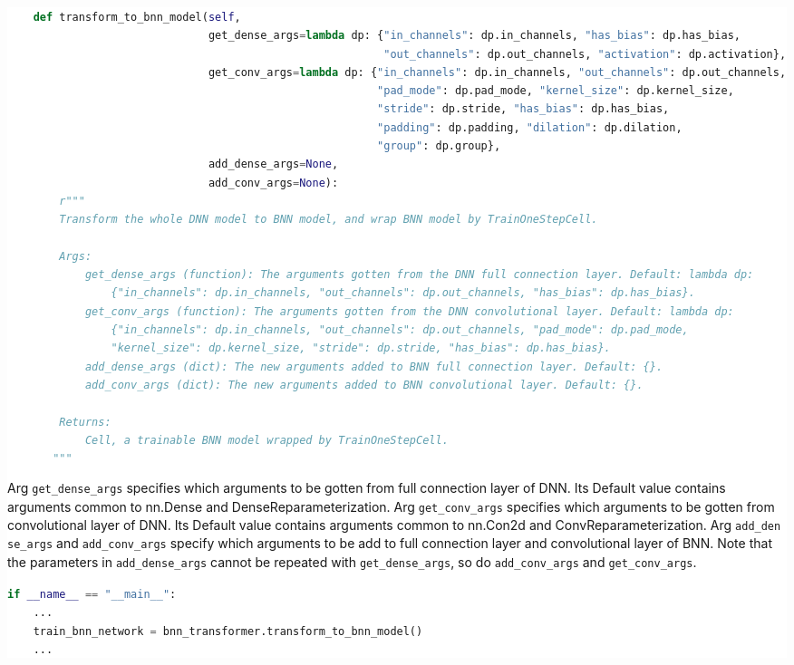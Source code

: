 ```python
    def transform_to_bnn_model(self,
                               get_dense_args=lambda dp: {"in_channels": dp.in_channels, "has_bias": dp.has_bias,
                                                          "out_channels": dp.out_channels, "activation": dp.activation},
                               get_conv_args=lambda dp: {"in_channels": dp.in_channels, "out_channels": dp.out_channels,
                                                         "pad_mode": dp.pad_mode, "kernel_size": dp.kernel_size,
                                                         "stride": dp.stride, "has_bias": dp.has_bias,
                                                         "padding": dp.padding, "dilation": dp.dilation,
                                                         "group": dp.group},
                               add_dense_args=None,
                               add_conv_args=None):
        r"""
        Transform the whole DNN model to BNN model, and wrap BNN model by TrainOneStepCell.

        Args:
            get_dense_args (function): The arguments gotten from the DNN full connection layer. Default: lambda dp:
                {"in_channels": dp.in_channels, "out_channels": dp.out_channels, "has_bias": dp.has_bias}.
            get_conv_args (function): The arguments gotten from the DNN convolutional layer. Default: lambda dp:
                {"in_channels": dp.in_channels, "out_channels": dp.out_channels, "pad_mode": dp.pad_mode,
                "kernel_size": dp.kernel_size, "stride": dp.stride, "has_bias": dp.has_bias}.
            add_dense_args (dict): The new arguments added to BNN full connection layer. Default: {}.
            add_conv_args (dict): The new arguments added to BNN convolutional layer. Default: {}.

        Returns:
            Cell, a trainable BNN model wrapped by TrainOneStepCell.
       """
```

Arg `get_dense_args` specifies which arguments to be gotten from full connection layer of DNN. Its Default value contains arguments common to nn.Dense and DenseReparameterization. Arg `get_conv_args` specifies which arguments to be gotten from convolutional layer of DNN. Its Default value contains arguments common to nn.Con2d and ConvReparameterization. Arg `add_dense_args` and `add_conv_args` specify which arguments to be add to full connection layer and convolutional layer of BNN. Note that the parameters in `add_dense_args` cannot be repeated with `get_dense_args`, so do `add_conv_args` and `get_conv_args`.

```python
if __name__ == "__main__":
    ...
    train_bnn_network = bnn_transformer.transform_to_bnn_model()
    ...
```
